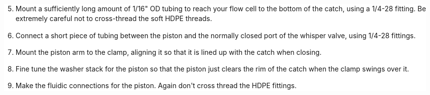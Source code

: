 
5. Mount a sufficiently long amount of 1/16" OD tubing to reach your flow cell to the bottom of the catch, using a 1/4-28 fitting. Be extremely careful not to cross-thread the soft HDPE threads. 

6. Connect a short piece of tubing between the piston and the normally closed port of the whisper valve, using 1/4-28 fittings.

7. Mount the piston arm to the clamp, aligning it so that it is lined up with the catch when closing.

8. Fine tune the washer stack for the piston so that the piston just clears the rim of the catch when the clamp swings over it. 

9. Make the fluidic connections for the piston. Again don't cross thread the HDPE fittings.

